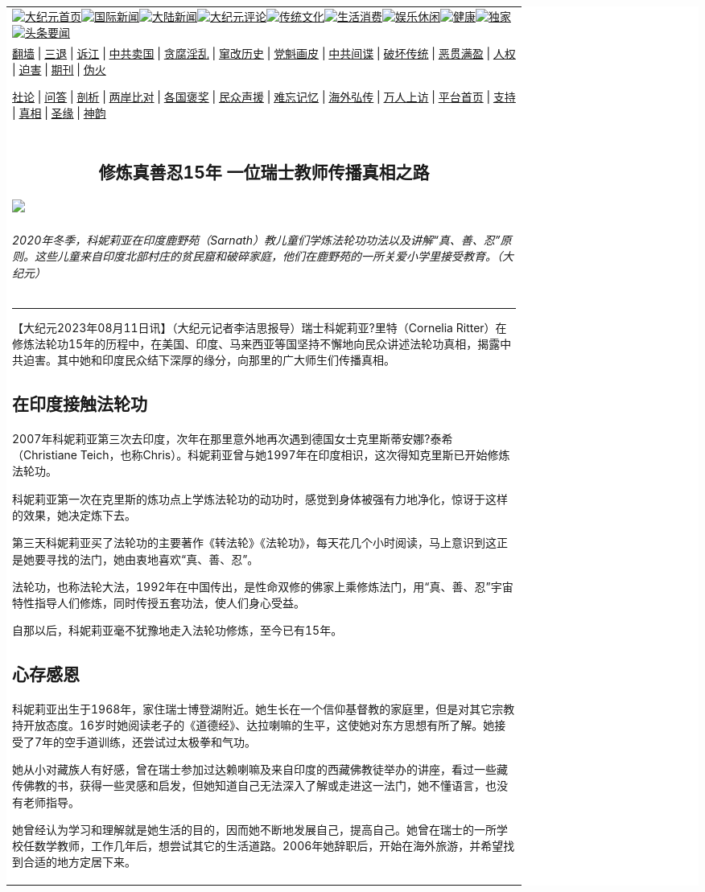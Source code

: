<a name="1" id="1" target="_blank"></a><span id="1"></span>
<table align=center border="0"><tr><td colspan="2" VALIGN=TOP><a href="https://github.com/19920513/djy/blob/master/gb/nf1351518.md#1"><img src="https://raw.githubusercontent.com/19920513/www/master/t/djy/1.jpg" title="大纪元首页" alt="大纪元首页"></a><a href="https://github.com/19920513/djy/blob/master/gb/n24hr.md#1"><img src="https://raw.githubusercontent.com/19920513/www/master/t/djy/3.jpg" title="国际新闻" alt="国际新闻"></a><a href="https://github.com/19920513/djy/blob/master/gb/nsc413.md#1"><img src="https://raw.githubusercontent.com/19920513/www/master/t/djy/4.jpg" title="大陆新闻" alt="大陆新闻"></a><a href="https://github.com/19920513/djy/blob/master/gb/news392.md#1"><img src="https://raw.githubusercontent.com/19920513/www/master/t/djy/5.jpg" title="大纪元评论" alt="大纪元评论"></a><a href="https://github.com/19920513/djy/blob/master/gb/news2007.md#1"><img src="https://raw.githubusercontent.com/19920513/www/master/t/djy/6.jpg" title="传统文化" alt="传统文化"></a><a href="https://github.com/19920513/djy/blob/master/gb/news2008.md#1"><img src="https://raw.githubusercontent.com/19920513/www/master/t/djy/7.jpg" title="生活消费" alt="生活消费"></a><a href="https://github.com/19920513/djy/blob/master/gb/ncyule.md#1"><img src="https://raw.githubusercontent.com/19920513/www/master/t/djy/8.jpg" title="娱乐休闲" alt="娱乐休闲"></a><a href="https://github.com/19920513/djy/blob/master/gb/nsc1002.md#1"><img src="https://raw.githubusercontent.com/19920513/www/master/t/djy/9.jpg" title="健康" alt="健康"></a><a href="https://github.com/19920513/djy/blob/master/gb/nf6092.md#1"><img src="https://raw.githubusercontent.com/19920513/www/master/t/djy/10a.jpg" title="独家" alt="独家"></a><a href="https://github.com/19920513/djy/blob/master/gb/nf4514.md#1"><img src="https://raw.githubusercontent.com/19920513/www/master/t/djy/12a.jpg" title="头条要闻" alt="头条要闻"></a></td></tr>
<tr><td colspan="2" VALIGN=TOP><a target="_blank" href="https://github.com/19920513/www/blob/master/README.md?zsrh#1">翻墙</a> | <a target="_blank" href="https://github.com/19920513/djy/blob/master/gb/nf5657.md#1">三退</a> | <a target="_blank" href="https://github.com/19920513/djy/blob/master/gb/nf6124.md#1">诉江</a> | <a target="_blank" href="https://github.com/19920513/djy/blob/master/gb/nf1176117.md#1">中共卖国</a> | <a target="_blank" href="https://github.com/19920513/djy/blob/master/gb/nf5773.md#1">贪腐淫乱</a> | <a target="_blank" href="https://github.com/19920513/djy/blob/master/gb/nf1176115.md#1">窜改历史</a> | <a target="_blank" href="https://github.com/19920513/djy/blob/master/gb/nf1176107.md#1">党魁画皮</a> | <a target="_blank" href="https://github.com/19920513/djy/blob/master/gb/nf1320400.md#1">中共间谍</a> | <a target="_blank" href="https://github.com/19920513/djy/blob/master/gb/nf1176114.md#1">破坏传统</a> | <a target="_blank" href="https://github.com/19920513/ntdtv/blob/master/gb/prog447_1.md#1">恶贯满盈</a> | <a target="_blank" href="https://github.com/19920513/djy/blob/master/gb/ncid278.md#1">人权</a> | <a target="_blank" href="https://github.com/19920513/djy/blob/master/gb/nf1176111.md#1">迫害</a> | <a target="_blank" href="https://gitlab.com/szzdlab/mh-qikan/blob/master/README.md#1">期刊</a> | <a target="_blank" href="https://github.com/19920513/djy/blob/master/gb/nf5562.md#1">伪火</a></p><p><a target="_blank" href="https://github.com/19920513/djy/blob/master/gb/9p.md#1">社论</a> | <a target="_blank" href="https://github.com/19920513/djy/blob/master/gb/nf4378.md#1">问答</a> | <a target="_blank" href="https://github.com/19920513/djy/blob/master/gb/nf5792.md#1">剖析</a> | <a target="_blank" href="https://github.com/19920513/djy/blob/master/gb/nf5735.md#1">两岸比对</a> | <a target="_blank" href="https://github.com/19920513/djy/blob/master/gb/nf6119.md#1">各国褒奖</a> | <a target="_blank" href="https://github.com/19920513/djy/blob/master/gb/nf6120.md#1">民众声援</a> | <a target="_blank" href="https://github.com/19920513/djy/blob/master/gb/nf1188594.md#1">难忘记忆</a> | <a target="_blank" href="https://github.com/19920513/djy/blob/master/gb/nf3180.md#1">海外弘传</a> | <a target="_blank" href="https://github.com/19920513/djy/blob/master/gb/nf5410.md#1">万人上访</a> | <a target="_blank" href="https://github.com/19920513/www/blob/master/README.md?zsrh#1">平台首页</a> | <a target="_blank" href="https://github.com/19920513/djy/blob/master/gb/nf4386.md#1">支持</a> | <a target="_blank" href="https://github.com/19920513/djy/blob/master/gb/nf4389.md#1">真相</a> | <a target="_blank" href="https://github.com/19920513/djy/blob/master/gb/nf5790.md#1">圣缘</a> | <a target="_blank" href="https://github.com/19920513/djy/blob/master/gb/nf4786.md#1">神韵</a></td></tr>
<tr><td VALIGN=TOP width="626"><h2 align=center>修炼真善忍15年 一位瑞士教师传播真相之路</h2>
<img width="600" src="https://i.epochtimes.com/assets/uploads/2023/08/id14053170-2020-Sarnath-Indien-L1130584-600x400.jpg" />
<h6>2020年冬季，科妮莉亚在印度鹿野苑（Sarnath）教儿童们学炼法轮功功法以及讲解“真、善、忍”原则。这些儿童来自印度北部村庄的贫民窟和破碎家庭，他们在鹿野苑的一所关爱小学里接受教育。（大纪元）
</h6>
<hr>
	<p>【大纪元2023年08月11日讯】（大纪元记者李洁思报导）瑞士科妮莉亚?里特（Cornelia Ritter）在修炼<ahref="https://github.com/19920513/djy/blob/master/gb/tag/%E6%B3%95%E8%BD%AE%E5%8A%9F.md#1">法轮功</a>15年的历程中，在美国、印度、马来西亚等国坚持不懈地向民众讲述法轮功真相，揭露中共迫害。其中她和印度民众结下深厚的缘分，向那里的广大师生们传播真相。</p>
<h2>在印度接触<ahref="https://github.com/19920513/djy/blob/master/gb/tag/%E6%B3%95%E8%BD%AE%E5%8A%9F.md#1">法轮功</a></h2>
<p>2007年科妮莉亚第三次去印度，次年在那里意外地再次遇到德国女士克里斯蒂安娜?泰希（Christiane Teich，也称Chris）。科妮莉亚曾与她1997年在印度相识，这次得知克里斯已开始修炼法轮功。</p>
<p>科妮莉亚第一次在克里斯的炼功点上学炼法轮功的动功时，感觉到身体被强有力地净化，惊讶于这样的效果，她决定炼下去。</p>
<p>第三天科妮莉亚买了法轮功的主要著作《转法轮》《法轮功》，每天花几个小时阅读，马上意识到这正是她要寻找的法门，她由衷地喜欢“真、善、忍”。</p>
<p>法轮功，也称法轮大法，1992年在中国传出，是性命双修的佛家上乘修炼法门，用“真、善、忍”宇宙特性指导人们修炼，同时传授五套功法，使人们身心受益。</p>
<p>自那以后，科妮莉亚毫不犹豫地走入法轮功修炼，至今已有15年。</p>
<h2>心存感恩</h2>
<p>科妮莉亚出生于1968年，家住瑞士博登湖附近。她生长在一个信仰基督教的家庭里，但是对其它宗教持开放态度。16岁时她阅读老子的《道德经》、达拉喇嘛的生平，这使她对东方思想有所了解。她接受了7年的空手道训练，还尝试过太极拳和气功。</p>
<p>她从小对藏族人有好感，曾在瑞士参加过达赖喇嘛及来自印度的西藏佛教徒举办的讲座，看过一些藏传佛教的书，获得一些灵感和启发，但她知道自己无法深入了解或走进这一法门，她不懂语言，也没有老师指导。</p>
<p>她曾经认为学习和理解就是她生活的目的，因而她不断地发展自己，提高自己。她曾在瑞士的一所学校任数学教师，工作几年后，想尝试其它的生活道路。2006年她辞职后，开始在海外旅游，并希望找到合适的地方定居下来。</p>